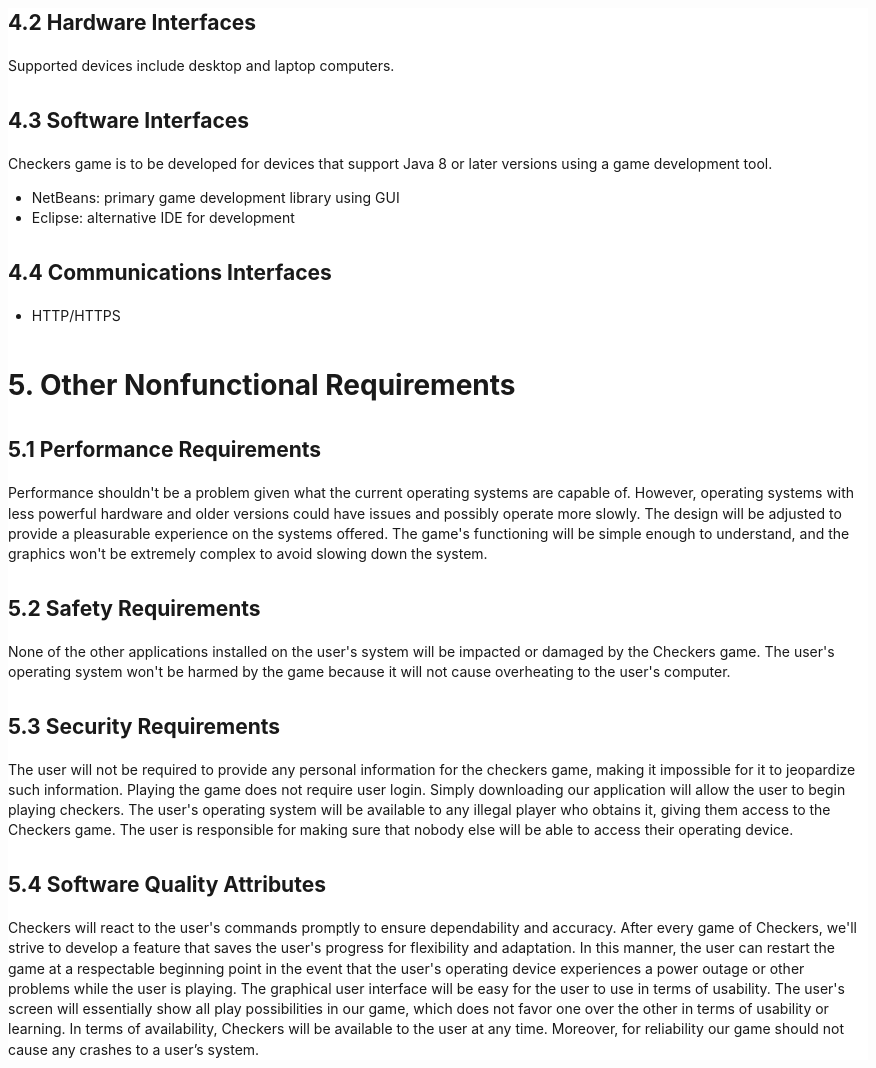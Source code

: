 ## **4.2 Hardware Interfaces**  
Supported devices include desktop and laptop computers.
## **4.3 Software Interfaces**  
Checkers game is to be developed for devices that support Java 8 or later versions using a game development tool.  
<ul>
	<li>NetBeans: primary game development library using GUI</li>
	<li>Eclipse: alternative IDE for development</li>
</ul>  

## **4.4 Communications Interfaces**  
<ul>
	<li>HTTP/HTTPS</li>
</ul>

# **5. Other Nonfunctional Requirements**
## **5.1 Performance Requirements**  
Performance shouldn't be a problem given what the current operating systems are capable of. However, operating systems with less powerful hardware and older versions could have issues and possibly operate more slowly. The design will be adjusted to provide a pleasurable experience on the systems offered. The game's functioning will be simple enough to understand, and the graphics won't be extremely complex to avoid slowing down the system.
## **5.2 Safety Requirements**  
None of the other applications installed on the user's system will be impacted or damaged by the Checkers game. The user's operating system won't be harmed by the game because it will not cause overheating to the user's computer.  
## **5.3 Security Requirements**  
The user will not be required to provide any personal information for the checkers game, making it impossible for it to jeopardize such information. Playing the game does not require user login. Simply downloading our application will allow the user to begin playing checkers. The user's operating system will be available to any illegal player who obtains it, giving them access to the Checkers game. The user is responsible for making sure that nobody else will be able to access their operating device.  
## **5.4 Software Quality Attributes**  
Checkers will react to the user's commands promptly to ensure dependability and accuracy. After every game of Checkers, we'll strive to develop a feature that saves the user's progress for flexibility and adaptation. In this manner, the user can restart the game at a respectable beginning point in the event that the user's operating device experiences a power outage or other problems while the user is playing. The graphical user interface will be easy for the user to use in terms of usability. The user's screen will essentially show all play possibilities in our game, which does not favor one over the other in terms of usability or learning. In terms of availability, Checkers will be available to the user at any time. Moreover, for reliability our game should not cause any crashes to a user’s system.  
